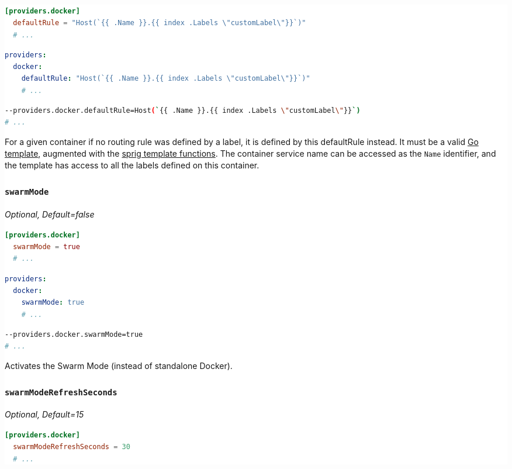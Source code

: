 ```toml tab="File (TOML)"
[providers.docker]
  defaultRule = "Host(`{{ .Name }}.{{ index .Labels \"customLabel\"}}`)"
  # ...
```

```yaml tab="File (YAML)"
providers:
  docker:
    defaultRule: "Host(`{{ .Name }}.{{ index .Labels \"customLabel\"}}`)"
    # ...
```

```bash tab="CLI"
--providers.docker.defaultRule=Host(`{{ .Name }}.{{ index .Labels \"customLabel\"}}`)
# ...
```

For a given container if no routing rule was defined by a label, it is defined by this defaultRule instead.
It must be a valid [Go template](https://golang.org/pkg/text/template/),
augmented with the [sprig template functions](http://masterminds.github.io/sprig/).
The container service name can be accessed as the `Name` identifier,
and the template has access to all the labels defined on this container.

### `swarmMode`

_Optional, Default=false_

```toml tab="File (TOML)"
[providers.docker]
  swarmMode = true
  # ...
```

```yaml tab="File (YAML)"
providers:
  docker:
    swarmMode: true
    # ...
```

```bash tab="CLI"
--providers.docker.swarmMode=true
# ...
```

Activates the Swarm Mode (instead of standalone Docker).

### `swarmModeRefreshSeconds`

_Optional, Default=15_

```toml tab="File (TOML)"
[providers.docker]
  swarmModeRefreshSeconds = 30
  # ...
```
